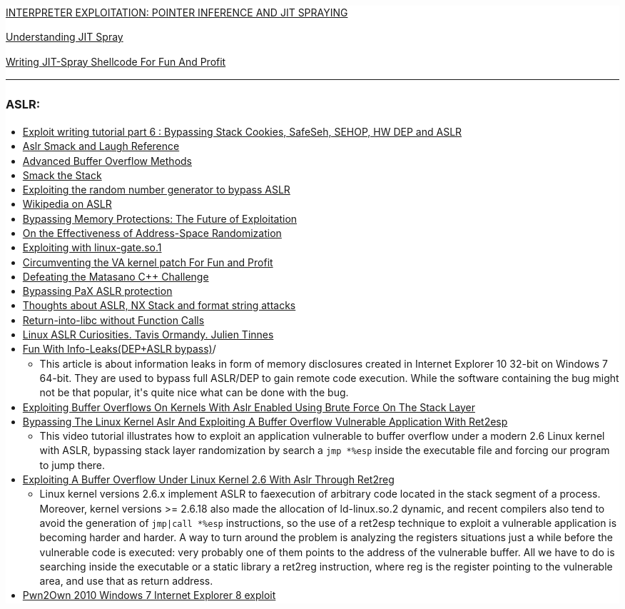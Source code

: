 [INTERPRETER  EXPLOITATION: POINTER INFERENCE AND JIT SPRAYING](http://www.semantiscope.com/research/BHDC2010/BHDC-2010-Paper.pdf)

[Understanding JIT Spray](http://blog.cdleary.com/2011/08/understanding-jit-spray/)

[Writing JIT-Spray Shellcode For Fun And Profit](https://packetstormsecurity.com/files/86975/Writing-JIT-Spray-Shellcode-For-Fun-And-Profit.html)



------------------ 
### <a name="aslr"> ASLR:</a>
* [Exploit writing tutorial part 6 : Bypassing Stack Cookies, SafeSeh, SEHOP, HW DEP and ASLR](https://www.corelan.be/index.php/2009/09/21/exploit-writing-tutorial-part-6-bypassing-stack-cookies-safeseh-hw-dep-and-aslr/)
* [Aslr Smack and Laugh Reference](http://www-users.rwth-aachen.de/Tilo.Mueller/ASLRpaper.pdf)
* [Advanced Buffer Overflow Methods](http://www.cs.tau.ac.il/tausec/lectures/Advanced_Buffer_Overflow_Methods.ppt)
* [Smack the Stack](http://www.sts.synflood.de/dump/doc/smackthestack.txt)
* [Exploiting the random number generator to bypass ASLR](https://www.blackhat.com/presentations/bh-europe-09/Fritsch/Blackhat-Europe-2009-Fritsch-Bypassing-aslr-whitepaper.pdf)
* [Wikipedia on ASLR](https://www.en.wikipedia.org/wiki/Address_space_layout_randomization)
* [Bypassing Memory Protections: The Future of Exploitation](http://www.usenix.org/events/sec09/tech/slides/sotirov.pdf)
* [On the Effectiveness of Address-Space Randomization](https://www.stanford.edu/~blp/papers/asrandom.pdf)
* [Exploiting with linux-gate.so.1](https://web.archive.org/web/20100205151431/milw0rm.com/papers/55)
* [Circumventing the VA kernel patch For Fun and Profit](https://web.archive.org/web/20090826171410/http://www.milw0rm.com:80/papers/94)
* [Defeating the Matasano C++ Challenge](https://timetobleed.com/defeating-the-matasano-c-challenge-with-aslr-enabled/)
* [Bypassing PaX ASLR protection](https://www.phrack.com/issues.html?issue=59&id=9)
* [Thoughts about ASLR, NX Stack and format string attacks](https://www.nibbles.tuxfamily.org/?p=1190)
* [Return-into-libc without Function Calls](http://www.cseweb.ucsd.edu/~hovav/dist/geometry.pdf)
* [Linux ASLR Curiosities. Tavis Ormandy. Julien Tinnes](https://www.cr0.org/paper/to-jt-linux-alsr-leak.pdf)
* [Fun With Info-Leaks(DEP+ASLR bypass)](https://rh0dev.github.io/blog/2015/fun-with-info-leaks/)/
	* This article is about information leaks in form of memory disclosures created in Internet Explorer 10 32-bit on Windows 7 64-bit. They are used to bypass full ASLR/DEP to gain remote code execution. While the software containing the bug might not be that popular, it's quite nice what can be done with the bug.
* [Exploiting Buffer Overflows On Kernels With Aslr Enabled Using Brute Force On The Stack Layer](http://www.securitytube.net/video/273)
* [Bypassing The Linux Kernel Aslr And Exploiting A Buffer Overflow Vulnerable Application With Ret2esp](http://www.securitytube.net/video/178)
	* This video tutorial illustrates how to exploit an application vulnerable to buffer overflow under a modern 2.6 Linux kernel with ASLR, bypassing stack layer randomization by search a `jmp *%esp` inside the executable file and forcing our program to jump there. 
* [Exploiting A Buffer Overflow Under Linux Kernel 2.6 With Aslr Through Ret2reg](http://www.securitytube.net/video/236)
	* Linux kernel versions 2.6.x implement ASLR to faexecution of arbitrary code located in the stack segment of a process. Moreover, kernel versions >= 2.6.18 also made the allocation of ld-linux.so.2 dynamic, and recent compilers also tend to avoid the generation of `jmp|call *%esp` instructions, so the use of a ret2esp technique to exploit a vulnerable application is becoming harder and harder. A way to turn around the problem is analyzing the registers situations just a while before the vulnerable code is executed: very probably one of them points to the address of the vulnerable buffer. All we have to do is searching inside the executable or a static library a ret2reg instruction, where reg is the register pointing to the vulnerable area, and use that as return address.
* [Pwn2Own 2010 Windows 7 Internet Explorer 8 exploit](http://vreugdenhilresearch.nl/Pwn2Own-2010-Windows7-InternetExplorer8.pdf)
